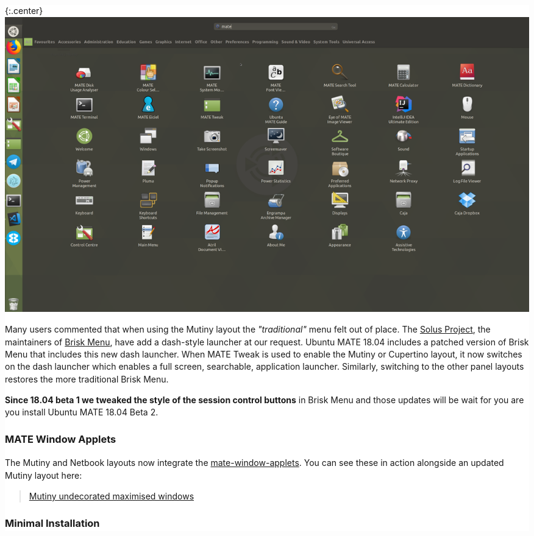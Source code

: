 {:.center}
![Brisk Menu Dash Launcher](/images/blog/bionic/brisk-menu-dash.png)

Many users commented that when using the Mutiny layout the *"traditional"*
menu felt out of place. The [Solus Project](https://getsol.us), the
maintainers of [Brisk Menu](https://github.com/solus-project/brisk-menu), have
add a dash-style launcher at our request. Ubuntu MATE 18.04 includes a patched
version of Brisk Menu that includes this new dash launcher. When MATE Tweak is
used to enable the Mutiny or Cupertino layout, it now switches on the dash
launcher which enables a full screen, searchable, application launcher.
Similarly, switching to the other panel layouts restores the more traditional
Brisk Menu.

**Since 18.04 beta 1 we tweaked the style of the session control buttons** in
Brisk Menu and those updates will be wait for you are you install Ubuntu MATE
18.04 Beta 2.

### MATE Window Applets

The Mutiny and Netbook layouts now integrate the
[mate-window-applets](https://github.com/ubuntu-mate/mate-window-applets). You
can see these in action alongside an updated Mutiny layout here:

<blockquote class="imgur-embed-pub" lang="en" data-id="LxJHgeF"><a href="//imgur.com/LxJHgeF">Mutiny undecorated maximised windows</a></blockquote><script async src="//s.imgur.com/min/embed.js" charset="utf-8"></script>

### Minimal Installation
